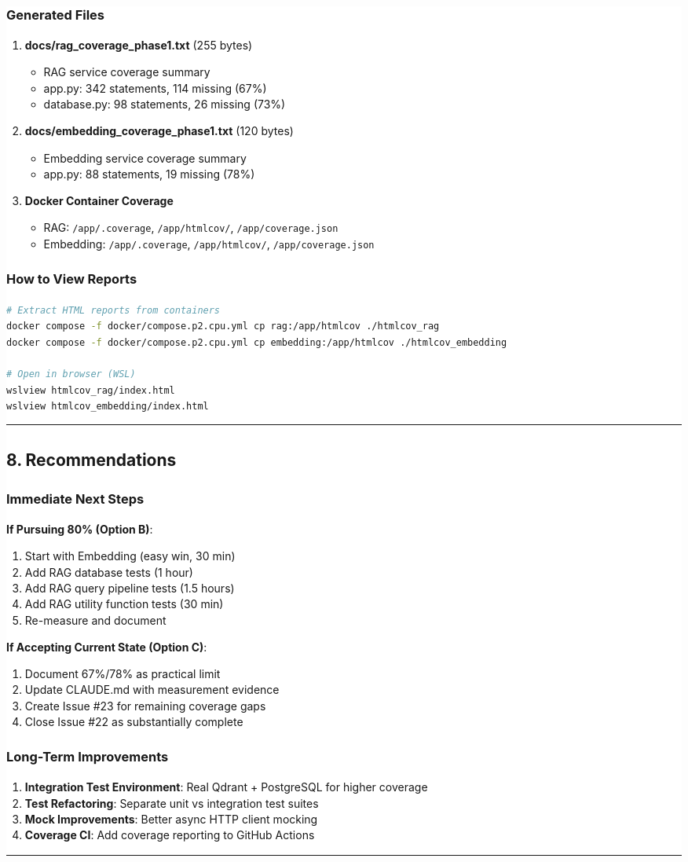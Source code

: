 ### Generated Files

1. **docs/rag_coverage_phase1.txt** (255 bytes)
   - RAG service coverage summary
   - app.py: 342 statements, 114 missing (67%)
   - database.py: 98 statements, 26 missing (73%)

2. **docs/embedding_coverage_phase1.txt** (120 bytes)
   - Embedding service coverage summary
   - app.py: 88 statements, 19 missing (78%)

3. **Docker Container Coverage**
   - RAG: `/app/.coverage`, `/app/htmlcov/`, `/app/coverage.json`
   - Embedding: `/app/.coverage`, `/app/htmlcov/`, `/app/coverage.json`

### How to View Reports

```bash
# Extract HTML reports from containers
docker compose -f docker/compose.p2.cpu.yml cp rag:/app/htmlcov ./htmlcov_rag
docker compose -f docker/compose.p2.cpu.yml cp embedding:/app/htmlcov ./htmlcov_embedding

# Open in browser (WSL)
wslview htmlcov_rag/index.html
wslview htmlcov_embedding/index.html
```

---

## 8. Recommendations

### Immediate Next Steps

**If Pursuing 80% (Option B)**:
1. Start with Embedding (easy win, 30 min)
2. Add RAG database tests (1 hour)
3. Add RAG query pipeline tests (1.5 hours)
4. Add RAG utility function tests (30 min)
5. Re-measure and document

**If Accepting Current State (Option C)**:
1. Document 67%/78% as practical limit
2. Update CLAUDE.md with measurement evidence
3. Create Issue #23 for remaining coverage gaps
4. Close Issue #22 as substantially complete

### Long-Term Improvements

1. **Integration Test Environment**: Real Qdrant + PostgreSQL for higher coverage
2. **Test Refactoring**: Separate unit vs integration test suites
3. **Mock Improvements**: Better async HTTP client mocking
4. **Coverage CI**: Add coverage reporting to GitHub Actions

---